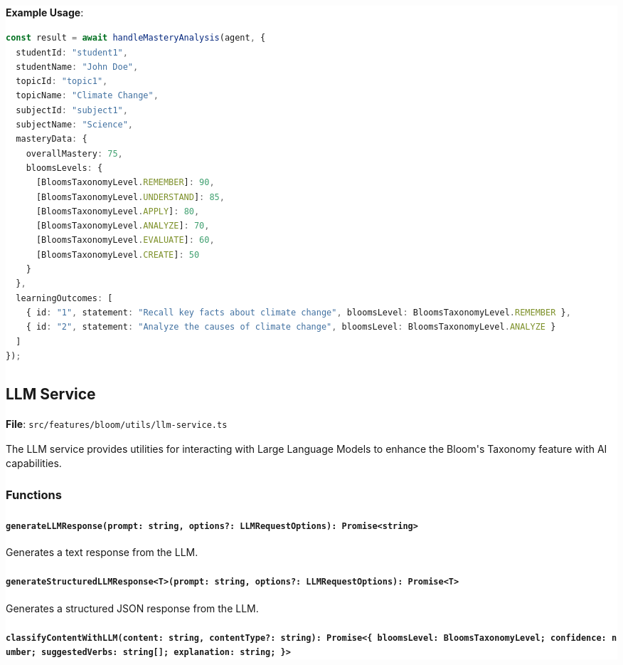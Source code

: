 **Example Usage**:

```typescript
const result = await handleMasteryAnalysis(agent, {
  studentId: "student1",
  studentName: "John Doe",
  topicId: "topic1",
  topicName: "Climate Change",
  subjectId: "subject1",
  subjectName: "Science",
  masteryData: {
    overallMastery: 75,
    bloomsLevels: {
      [BloomsTaxonomyLevel.REMEMBER]: 90,
      [BloomsTaxonomyLevel.UNDERSTAND]: 85,
      [BloomsTaxonomyLevel.APPLY]: 80,
      [BloomsTaxonomyLevel.ANALYZE]: 70,
      [BloomsTaxonomyLevel.EVALUATE]: 60,
      [BloomsTaxonomyLevel.CREATE]: 50
    }
  },
  learningOutcomes: [
    { id: "1", statement: "Recall key facts about climate change", bloomsLevel: BloomsTaxonomyLevel.REMEMBER },
    { id: "2", statement: "Analyze the causes of climate change", bloomsLevel: BloomsTaxonomyLevel.ANALYZE }
  ]
});
```

## LLM Service

**File**: `src/features/bloom/utils/llm-service.ts`

The LLM service provides utilities for interacting with Large Language Models to enhance the Bloom's Taxonomy feature with AI capabilities.

### Functions

#### `generateLLMResponse(prompt: string, options?: LLMRequestOptions): Promise<string>`

Generates a text response from the LLM.

#### `generateStructuredLLMResponse<T>(prompt: string, options?: LLMRequestOptions): Promise<T>`

Generates a structured JSON response from the LLM.

#### `classifyContentWithLLM(content: string, contentType?: string): Promise<{ bloomsLevel: BloomsTaxonomyLevel; confidence: number; suggestedVerbs: string[]; explanation: string; }>`

